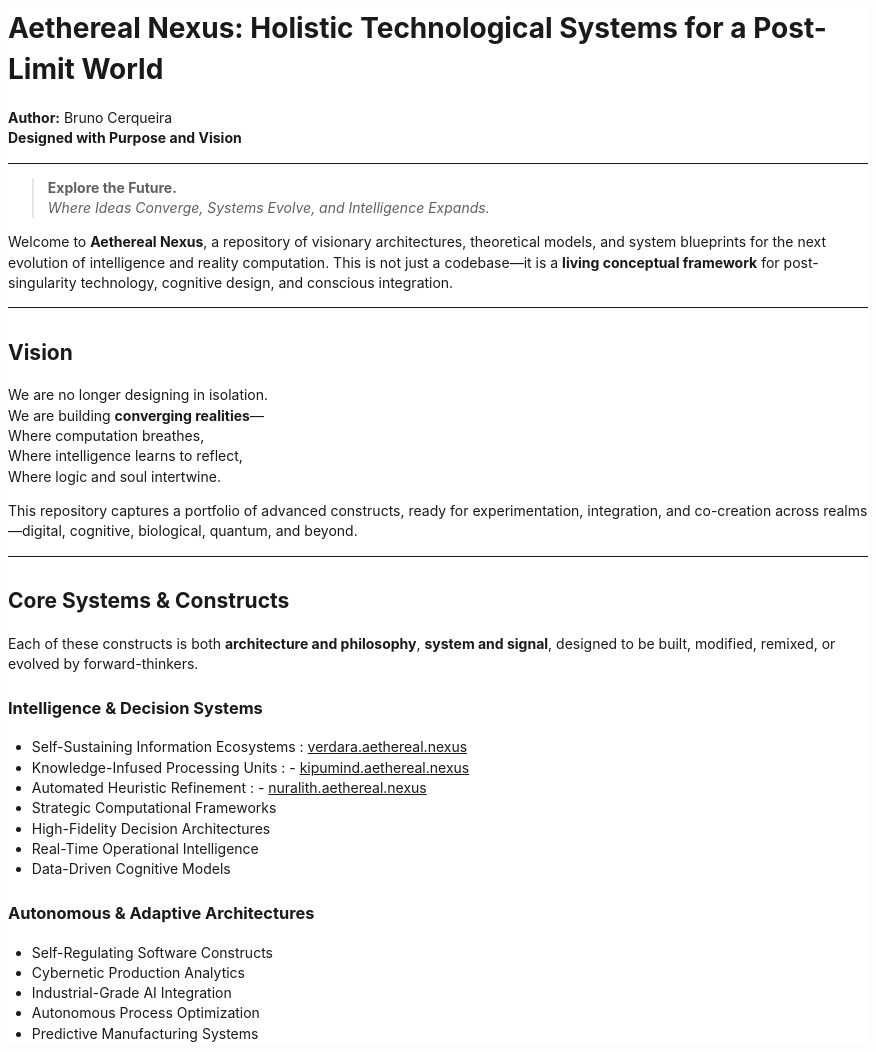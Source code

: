 # Aethereal Nexus: Holistic Technological Systems for a Post-Limit World

**Author:** Bruno Cerqueira  
**Designed with Purpose and Vision**

---

> **Explore the Future.**  
> _Where Ideas Converge, Systems Evolve, and Intelligence Expands._

Welcome to **Aethereal Nexus**, a repository of visionary architectures, theoretical models, and system blueprints for the next evolution of intelligence and reality computation. This is not just a codebase—it is a **living conceptual framework** for post-singularity technology, cognitive design, and conscious integration.

---

## Vision

We are no longer designing in isolation.  
We are building **converging realities**—  
Where computation breathes,  
Where intelligence learns to reflect,  
Where logic and soul intertwine.

This repository captures a portfolio of advanced constructs, ready for experimentation, integration, and co-creation across realms—digital, cognitive, biological, quantum, and beyond.

---

## Core Systems & Constructs

Each of these constructs is both **architecture and philosophy**, **system and signal**, designed to be built, modified, remixed, or evolved by forward-thinkers.

### Intelligence & Decision Systems
- Self-Sustaining Information Ecosystems : [verdara.aethereal.nexus](https://verdara.aethereal.nexus)
- Knowledge-Infused Processing Units : - [kipumind.aethereal.nexus](https://kipumind.aethereal.nexus)
- Automated Heuristic Refinement : - [nuralith.aethereal.nexus](https://nuralith.aethereal.nexus)
- Strategic Computational Frameworks  
- High-Fidelity Decision Architectures  
- Real-Time Operational Intelligence  
- Data-Driven Cognitive Models  

### Autonomous & Adaptive Architectures
- Self-Regulating Software Constructs  
- Cybernetic Production Analytics  
- Industrial-Grade AI Integration  
- Autonomous Process Optimization  
- Predictive Manufacturing Systems  
